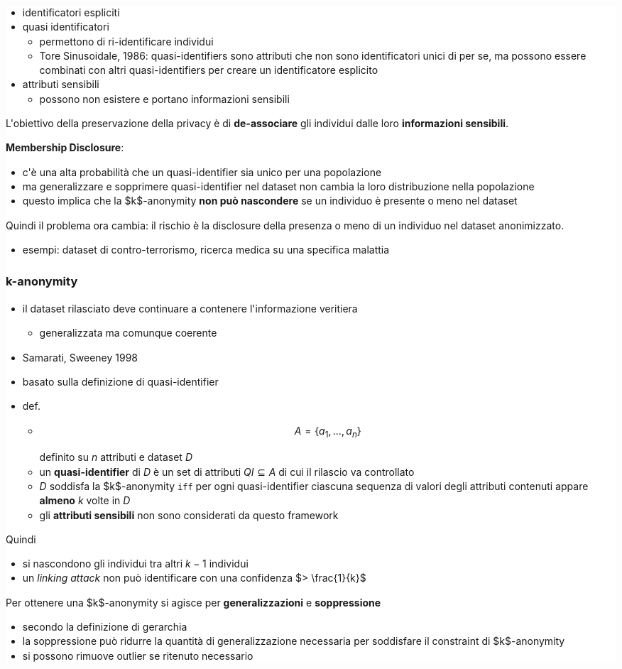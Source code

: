 - identificatori espliciti
- quasi identificatori
  - permettono di ri-identificare individui
  - Tore Sinusoidale, 1986: quasi-identifiers sono attributi che non sono identificatori unici di per se, ma possono essere combinati con altri quasi-identifiers per creare un identificatore esplicito
- attributi sensibili
  - possono non esistere e portano informazioni sensibili

L'obiettivo della preservazione della privacy è di **de-associare** gli individui dalle loro **informazioni sensibili**.

**Membership Disclosure**:

- c'è una alta probabilità che un quasi-identifier sia unico per una popolazione
- ma generalizzare e sopprimere quasi-identifier nel dataset non cambia la loro distribuzione nella popolazione
- questo implica che la \$k\$​-anonymity **non può nascondere** se un individuo è presente o meno nel dataset

Quindi il problema ora cambia: il rischio è la disclosure della presenza o meno di un individuo nel dataset anonimizzato.

- esempi: dataset di contro-terrorismo, ricerca medica su una specifica malattia

### k-anonymity

- il dataset rilasciato deve continuare a contenere l'informazione veritiera

  - generalizzata ma comunque coerente

- Samarati, Sweeney 1998

- basato sulla definizione di quasi-identifier

- def.

  - 
    ``` math
    A = \{a_1, \dots , a_n\}
    ```
    definito su $`n`$ attributi e dataset $`D`$
  - un **quasi-identifier** di $`D`$ è un set di attributi $`QI \subseteq A`$ di cui il rilascio va controllato
  - $`D`$ soddisfa la \$k\$​-anonymity `iff` per ogni quasi-identifier ciascuna sequenza di valori degli attributi contenuti appare **almeno** $`k`$ volte in $`D`$
  - gli **attributi sensibili** non sono considerati da questo framework

Quindi

- si nascondono gli individui tra altri $`k-1`$ individui
- un *linking attack* non può identificare con una confidenza $`> \frac{1}{k}`$

Per ottenere una \$k\$​-anonymity si agisce per **generalizzazioni** e **soppressione**

- secondo la definizione di gerarchia
- la soppressione può ridurre la quantità di generalizzazione necessaria per soddisfare il constraint di \$k\$​-anonymity
- si possono rimuove outlier se ritenuto necessario
